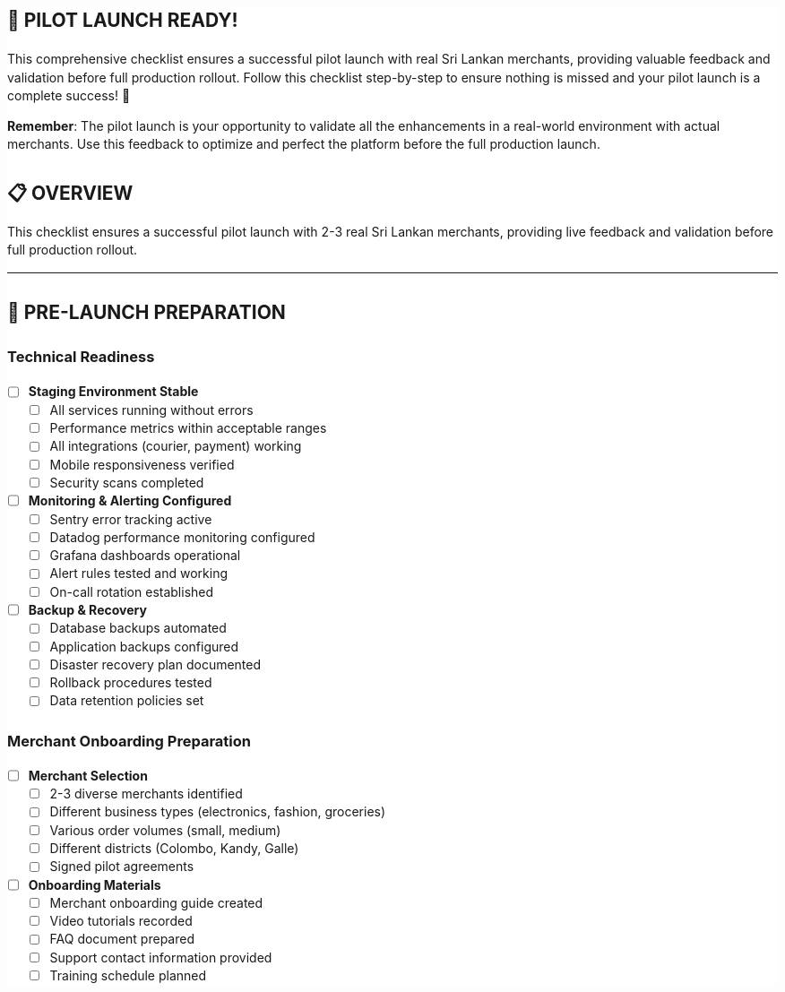 
## 🎉 **PILOT LAUNCH READY!**

This comprehensive checklist ensures a successful pilot launch with real Sri Lankan merchants, providing valuable feedback and validation before full production rollout. Follow this checklist step-by-step to ensure nothing is missed and your pilot launch is a complete success! 🚀

**Remember**: The pilot launch is your opportunity to validate all the enhancements in a real-world environment with actual merchants. Use this feedback to optimize and perfect the platform before the full production launch.

## 📋 **OVERVIEW**

This checklist ensures a successful pilot launch with 2-3 real Sri Lankan merchants, providing live feedback and validation before full production rollout.

---

## 🎯 **PRE-LAUNCH PREPARATION**

### **Technical Readiness**
- [ ] **Staging Environment Stable**
  - [ ] All services running without errors
  - [ ] Performance metrics within acceptable ranges
  - [ ] All integrations (courier, payment) working
  - [ ] Mobile responsiveness verified
  - [ ] Security scans completed

- [ ] **Monitoring & Alerting Configured**
  - [ ] Sentry error tracking active
  - [ ] Datadog performance monitoring configured
  - [ ] Grafana dashboards operational
  - [ ] Alert rules tested and working
  - [ ] On-call rotation established

- [ ] **Backup & Recovery**
  - [ ] Database backups automated
  - [ ] Application backups configured
  - [ ] Disaster recovery plan documented
  - [ ] Rollback procedures tested
  - [ ] Data retention policies set

### **Merchant Onboarding Preparation**
- [ ] **Merchant Selection**
  - [ ] 2-3 diverse merchants identified
  - [ ] Different business types (electronics, fashion, groceries)
  - [ ] Various order volumes (small, medium)
  - [ ] Different districts (Colombo, Kandy, Galle)
  - [ ] Signed pilot agreements

- [ ] **Onboarding Materials**
  - [ ] Merchant onboarding guide created
  - [ ] Video tutorials recorded
  - [ ] FAQ document prepared
  - [ ] Support contact information provided
  - [ ] Training schedule planned

